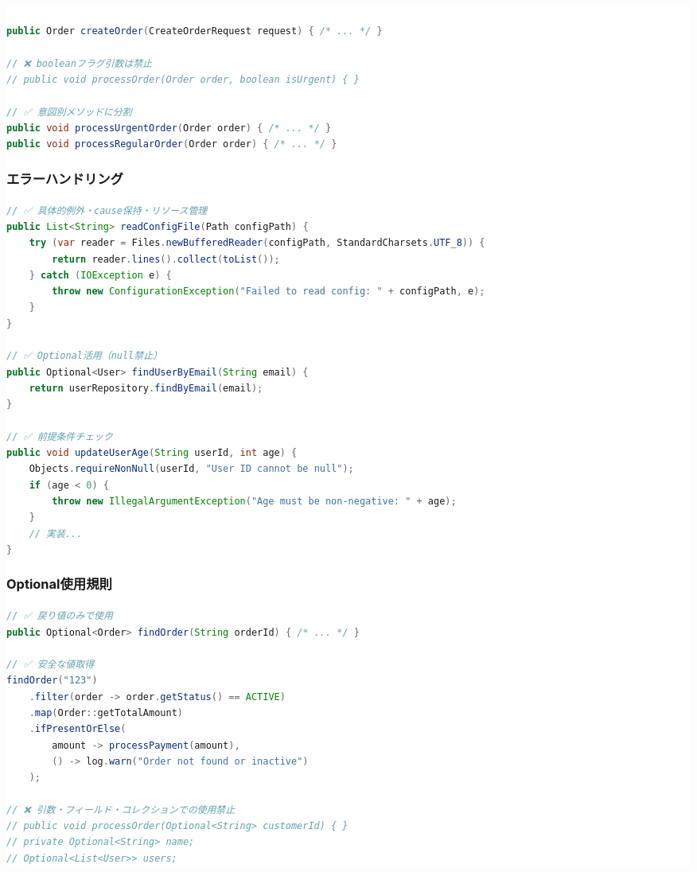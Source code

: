 ```java

public Order createOrder(CreateOrderRequest request) { /* ... */ }

// ❌ booleanフラグ引数は禁止
// public void processOrder(Order order, boolean isUrgent) { }

// ✅ 意図別メソッドに分割
public void processUrgentOrder(Order order) { /* ... */ }
public void processRegularOrder(Order order) { /* ... */ }
```

### エラーハンドリング
```java
// ✅ 具体的例外・cause保持・リソース管理
public List<String> readConfigFile(Path configPath) {
    try (var reader = Files.newBufferedReader(configPath, StandardCharsets.UTF_8)) {
        return reader.lines().collect(toList());
    } catch (IOException e) {
        throw new ConfigurationException("Failed to read config: " + configPath, e);
    }
}

// ✅ Optional活用（null禁止）
public Optional<User> findUserByEmail(String email) {
    return userRepository.findByEmail(email);
}

// ✅ 前提条件チェック
public void updateUserAge(String userId, int age) {
    Objects.requireNonNull(userId, "User ID cannot be null");
    if (age < 0) {
        throw new IllegalArgumentException("Age must be non-negative: " + age);
    }
    // 実装...
}
```

### Optional使用規則
```java
// ✅ 戻り値のみで使用
public Optional<Order> findOrder(String orderId) { /* ... */ }

// ✅ 安全な値取得
findOrder("123")
    .filter(order -> order.getStatus() == ACTIVE)
    .map(Order::getTotalAmount)
    .ifPresentOrElse(
        amount -> processPayment(amount),
        () -> log.warn("Order not found or inactive")
    );

// ❌ 引数・フィールド・コレクションでの使用禁止
// public void processOrder(Optional<String> customerId) { }
// private Optional<String> name;
// Optional<List<User>> users;
```
